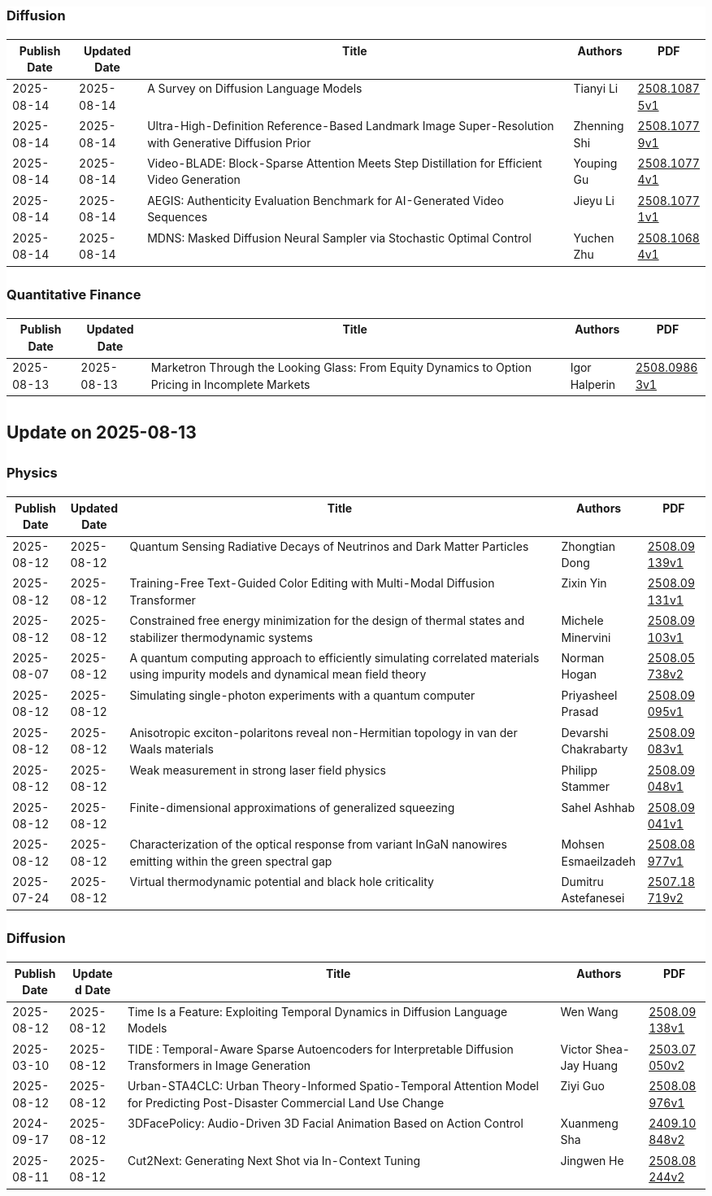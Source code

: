 ### Diffusion
|Publish Date|Updated Date|Title|Authors|PDF|
|---|---|---|---|---|
|2025-08-14|2025-08-14|A Survey on Diffusion Language Models|Tianyi Li|[2508.10875v1](http://arxiv.org/pdf/2508.10875v1)|
|2025-08-14|2025-08-14|Ultra-High-Definition Reference-Based Landmark Image Super-Resolution with Generative Diffusion Prior|Zhenning Shi|[2508.10779v1](http://arxiv.org/pdf/2508.10779v1)|
|2025-08-14|2025-08-14|Video-BLADE: Block-Sparse Attention Meets Step Distillation for Efficient Video Generation|Youping Gu|[2508.10774v1](http://arxiv.org/pdf/2508.10774v1)|
|2025-08-14|2025-08-14|AEGIS: Authenticity Evaluation Benchmark for AI-Generated Video Sequences|Jieyu Li|[2508.10771v1](http://arxiv.org/pdf/2508.10771v1)|
|2025-08-14|2025-08-14|MDNS: Masked Diffusion Neural Sampler via Stochastic Optimal Control|Yuchen Zhu|[2508.10684v1](http://arxiv.org/pdf/2508.10684v1)|

### Quantitative Finance
|Publish Date|Updated Date|Title|Authors|PDF|
|---|---|---|---|---|
|2025-08-13|2025-08-13|Marketron Through the Looking Glass: From Equity Dynamics to Option Pricing in Incomplete Markets|Igor Halperin|[2508.09863v1](http://arxiv.org/pdf/2508.09863v1)|
## Update on 2025-08-13

### Physics
|Publish Date|Updated Date|Title|Authors|PDF|
|---|---|---|---|---|
|2025-08-12|2025-08-12|Quantum Sensing Radiative Decays of Neutrinos and Dark Matter Particles|Zhongtian Dong|[2508.09139v1](http://arxiv.org/pdf/2508.09139v1)|
|2025-08-12|2025-08-12|Training-Free Text-Guided Color Editing with Multi-Modal Diffusion Transformer|Zixin Yin|[2508.09131v1](http://arxiv.org/pdf/2508.09131v1)|
|2025-08-12|2025-08-12|Constrained free energy minimization for the design of thermal states and stabilizer thermodynamic systems|Michele Minervini|[2508.09103v1](http://arxiv.org/pdf/2508.09103v1)|
|2025-08-07|2025-08-12|A quantum computing approach to efficiently simulating correlated materials using impurity models and dynamical mean field theory|Norman Hogan|[2508.05738v2](http://arxiv.org/pdf/2508.05738v2)|
|2025-08-12|2025-08-12|Simulating single-photon experiments with a quantum computer|Priyasheel Prasad|[2508.09095v1](http://arxiv.org/pdf/2508.09095v1)|
|2025-08-12|2025-08-12|Anisotropic exciton-polaritons reveal non-Hermitian topology in van der Waals materials|Devarshi Chakrabarty|[2508.09083v1](http://arxiv.org/pdf/2508.09083v1)|
|2025-08-12|2025-08-12|Weak measurement in strong laser field physics|Philipp Stammer|[2508.09048v1](http://arxiv.org/pdf/2508.09048v1)|
|2025-08-12|2025-08-12|Finite-dimensional approximations of generalized squeezing|Sahel Ashhab|[2508.09041v1](http://arxiv.org/pdf/2508.09041v1)|
|2025-08-12|2025-08-12|Characterization of the optical response from variant InGaN nanowires emitting within the green spectral gap|Mohsen Esmaeilzadeh|[2508.08977v1](http://arxiv.org/pdf/2508.08977v1)|
|2025-07-24|2025-08-12|Virtual thermodynamic potential and black hole criticality|Dumitru Astefanesei|[2507.18719v2](http://arxiv.org/pdf/2507.18719v2)|

### Diffusion
|Publish Date|Updated Date|Title|Authors|PDF|
|---|---|---|---|---|
|2025-08-12|2025-08-12|Time Is a Feature: Exploiting Temporal Dynamics in Diffusion Language Models|Wen Wang|[2508.09138v1](http://arxiv.org/pdf/2508.09138v1)|
|2025-03-10|2025-08-12|TIDE : Temporal-Aware Sparse Autoencoders for Interpretable Diffusion Transformers in Image Generation|Victor Shea-Jay Huang|[2503.07050v2](http://arxiv.org/pdf/2503.07050v2)|
|2025-08-12|2025-08-12|Urban-STA4CLC: Urban Theory-Informed Spatio-Temporal Attention Model for Predicting Post-Disaster Commercial Land Use Change|Ziyi Guo|[2508.08976v1](http://arxiv.org/pdf/2508.08976v1)|
|2024-09-17|2025-08-12|3DFacePolicy: Audio-Driven 3D Facial Animation Based on Action Control|Xuanmeng Sha|[2409.10848v2](http://arxiv.org/pdf/2409.10848v2)|
|2025-08-11|2025-08-12|Cut2Next: Generating Next Shot via In-Context Tuning|Jingwen He|[2508.08244v2](http://arxiv.org/pdf/2508.08244v2)|
